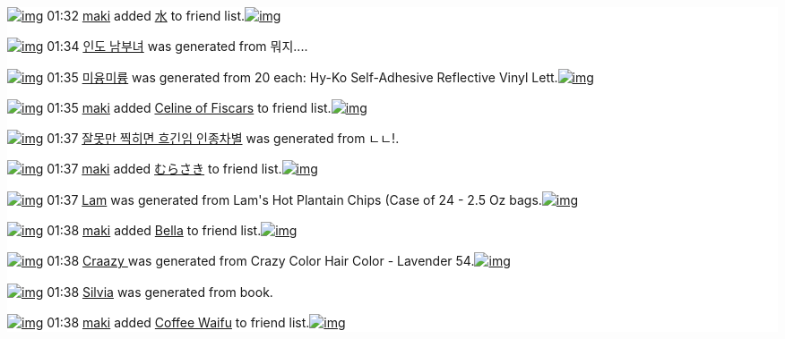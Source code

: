 [![img](http://www.deviantsart.com/38fe12h.jpeg)](http://www.barcodekanojo.com/user/405064/maki) 01:32 [maki](http://www.barcodekanojo.com/user/405064/maki) added [水](http://www.barcodekanojo.com/kanojo/213735/%E6%B0%B4) to friend list.[![img](http://www.deviantsart.com/193ief9.png)](http://www.barcodekanojo.com/kanojo/213735/%E6%B0%B4)

[![img](http://www.deviantsart.com/11avi6k.png)](http://www.barcodekanojo.com/kanojo/3178183/%EC%9D%B8%EB%8F%84%20%EB%82%A8%EB%B6%80%EB%85%80) 01:34 [인도 남부녀](http://www.barcodekanojo.com/kanojo/3178183/%EC%9D%B8%EB%8F%84%20%EB%82%A8%EB%B6%80%EB%85%80) was generated from 뭐지....

[![img](http://www.deviantsart.com/2h4jsp4.png)](http://www.barcodekanojo.com/kanojo/3178184/%EB%AF%B8%EC%9C%B5%EB%AF%B8%EB%A5%AD) 01:35 [미융미륭](http://www.barcodekanojo.com/kanojo/3178184/%EB%AF%B8%EC%9C%B5%EB%AF%B8%EB%A5%AD) was generated from 20 each: Hy-Ko Self-Adhesive Reflective Vinyl Lett.[![img](http://www.deviantsart.com/dtqk0q.jpeg)](http://www.barcodekanojo.com/product_images/barcode/5989573/1415896477/50x50x20,P20each,P3A,P20Hy-Ko,P20Self-Adhesive,P20Reflective,P20Vinyl,P20Lett.jpg,qw=88,ah=88.pagespeed.ic.2B2eAPAYIO.jpg)

[![img](http://www.deviantsart.com/38fe12h.jpeg)](http://www.barcodekanojo.com/user/405064/maki) 01:35 [maki](http://www.barcodekanojo.com/user/405064/maki) added [Celine of Fiscars](http://www.barcodekanojo.com/kanojo/2813320/Celine%20of%20Fiscars) to friend list.[![img](http://www.deviantsart.com/hdqjdo.png)](http://www.barcodekanojo.com/kanojo/2813320/Celine%20of%20Fiscars)

[![img](http://www.deviantsart.com/1spsbgb.png)](http://www.barcodekanojo.com/kanojo/3178185/%EC%9E%98%EB%AA%BB%EB%A7%8C%20%EC%B0%8D%ED%9E%88%EB%A9%B4%20%ED%9D%90%EA%B8%B4%EC%9E%84%20%EC%9D%B8%EC%A2%85%EC%B0%A8%EB%B3%84) 01:37 [잘못만 찍히면 흐긴임 인종차별](http://www.barcodekanojo.com/kanojo/3178185/%EC%9E%98%EB%AA%BB%EB%A7%8C%20%EC%B0%8D%ED%9E%88%EB%A9%B4%20%ED%9D%90%EA%B8%B4%EC%9E%84%20%EC%9D%B8%EC%A2%85%EC%B0%A8%EB%B3%84) was generated from ㄴㄴ!.

[![img](http://www.deviantsart.com/38fe12h.jpeg)](http://www.barcodekanojo.com/user/405064/maki) 01:37 [maki](http://www.barcodekanojo.com/user/405064/maki) added [むらさき](http://www.barcodekanojo.com/kanojo/1912177/%E3%82%80%E3%82%89%E3%81%95%E3%81%8D) to friend list.[![img](http://www.deviantsart.com/16p7cn2.png)](http://www.barcodekanojo.com/kanojo/1912177/%E3%82%80%E3%82%89%E3%81%95%E3%81%8D)

[![img](http://www.deviantsart.com/1cdh3sv.png)](http://www.barcodekanojo.com/kanojo/3178186/Lam) 01:37 [Lam](http://www.barcodekanojo.com/kanojo/3178186/Lam) was generated from Lam's Hot Plantain Chips (Case of 24 - 2.5 Oz bags.[![img](http://www.deviantsart.com/3fg58no.jpeg)](http://www.barcodekanojo.com/product_images/barcode/5989577/1415896620/Lam%27s%20Hot%20Plantain%20Chips%20%28Case%20of%2024%20-%202.5%20Oz%20bags.jpg)

[![img](http://www.deviantsart.com/38fe12h.jpeg)](http://www.barcodekanojo.com/user/405064/maki) 01:38 [maki](http://www.barcodekanojo.com/user/405064/maki) added [Bella](http://www.barcodekanojo.com/kanojo/2565395/Bella) to friend list.[![img](http://www.deviantsart.com/2m869ta.png)](http://www.barcodekanojo.com/kanojo/2565395/Bella)

[![img](http://www.deviantsart.com/3vlqrqt.png)](http://www.barcodekanojo.com/kanojo/3178187/Craazy%20) 01:38 [Craazy ](http://www.barcodekanojo.com/kanojo/3178187/Craazy%20) was generated from Crazy Color Hair Color - Lavender 54.[![img](http://www.deviantsart.com/32nfpfg.jpeg)](http://www.barcodekanojo.com/product_images/barcode/5989579/1415896658/Crazy%20Color%20Hair%20Color%20-%20Lavender%2054.jpg)

[![img](http://www.deviantsart.com/21668nu.png)](http://www.barcodekanojo.com/kanojo/3178188/Silvia) 01:38 [Silvia](http://www.barcodekanojo.com/kanojo/3178188/Silvia) was generated from book.

[![img](http://www.deviantsart.com/38fe12h.jpeg)](http://www.barcodekanojo.com/user/405064/maki) 01:38 [maki](http://www.barcodekanojo.com/user/405064/maki) added [Coffee Waifu](http://www.barcodekanojo.com/kanojo/2519625/Coffee%20Waifu) to friend list.[![img](http://www.deviantsart.com/29kl2pt.png)](http://www.barcodekanojo.com/kanojo/2519625/Coffee%20Waifu)
